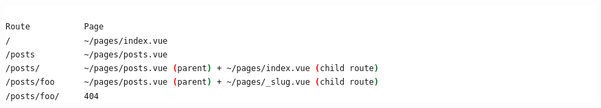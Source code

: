</code-block>
<code-block label="false">

```bash

Route           Page
/               ~/pages/index.vue
/posts          ~/pages/posts.vue
/posts/         ~/pages/posts.vue (parent) + ~/pages/index.vue (child route)
/posts/foo      ~/pages/posts.vue (parent) + ~/pages/_slug.vue (child route)
/posts/foo/     404
```

</code-block>
</code-group>
